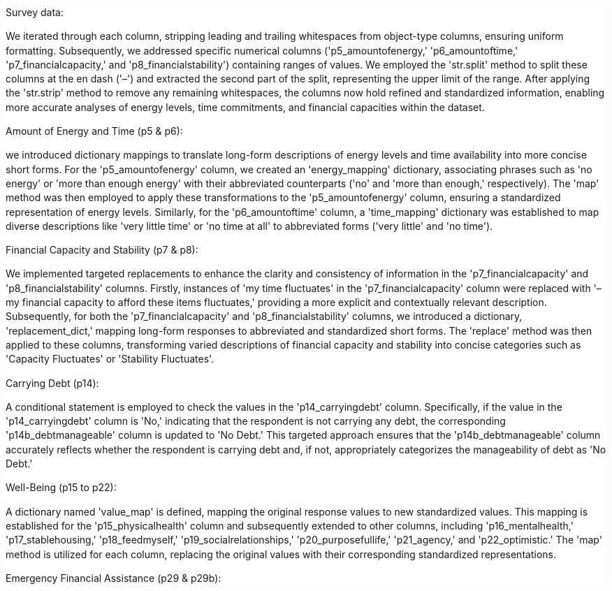 Survey data: 

We iterated through each column, stripping leading and trailing whitespaces from object-type columns, ensuring uniform formatting. Subsequently, we addressed specific numerical columns ('p5_amountofenergy,' 'p6_amountoftime,' 'p7_financialcapacity,' and 'p8_financialstability') containing ranges of values. We employed the 'str.split' method to split these columns at the en dash ('–') and extracted the second part of the split, representing the upper limit of the range. After applying the 'str.strip' method to remove any remaining whitespaces, the columns now hold refined and standardized information, enabling more accurate analyses of energy levels, time commitments, and financial capacities within the dataset. 

 

Amount of Energy and Time (p5 & p6): 

we introduced dictionary mappings to translate long-form descriptions of energy levels and time availability into more concise short forms. For the 'p5_amountofenergy' column, we created an 'energy_mapping' dictionary, associating phrases such as 'no energy' or 'more than enough energy' with their abbreviated counterparts ('no' and 'more than enough,' respectively). The 'map' method was then employed to apply these transformations to the 'p5_amountofenergy' column, ensuring a standardized representation of energy levels. Similarly, for the 'p6_amountoftime' column, a 'time_mapping' dictionary was established to map diverse descriptions like 'very little time' or 'no time at all' to abbreviated forms ('very little' and 'no time'). 

 

Financial Capacity and Stability (p7 & p8): 

We implemented targeted replacements to enhance the clarity and consistency of information in the 'p7_financialcapacity' and 'p8_financialstability' columns. Firstly, instances of 'my time fluctuates' in the 'p7_financialcapacity' column were replaced with '– my financial capacity to afford these items fluctuates,' providing a more explicit and contextually relevant description. Subsequently, for both the 'p7_financialcapacity' and 'p8_financialstability' columns, we introduced a dictionary, 'replacement_dict,' mapping long-form responses to abbreviated and standardized short forms. The 'replace' method was then applied to these columns, transforming varied descriptions of financial capacity and stability into concise categories such as 'Capacity Fluctuates' or 'Stability Fluctuates'. 

 

Carrying Debt (p14): 

A conditional statement is employed to check the values in the 'p14_carryingdebt' column. Specifically, if the value in the 'p14_carryingdebt' column is 'No,' indicating that the respondent is not carrying any debt, the corresponding 'p14b_debtmanageable' column is updated to 'No Debt.' This targeted approach ensures that the 'p14b_debtmanageable' column accurately reflects whether the respondent is carrying debt and, if not, appropriately categorizes the manageability of debt as 'No Debt.' 

Well-Being (p15 to p22): 

A dictionary named 'value_map' is defined, mapping the original response values to new standardized values. This mapping is established for the 'p15_physicalhealth' column and subsequently extended to other columns, including 'p16_mentalhealth,' 'p17_stablehousing,' 'p18_feedmyself,' 'p19_socialrelationships,' 'p20_purposefullife,' 'p21_agency,' and 'p22_optimistic.' The 'map' method is utilized for each column, replacing the original values with their corresponding standardized representations. 

 

Emergency Financial Assistance (p29 & p29b): 
